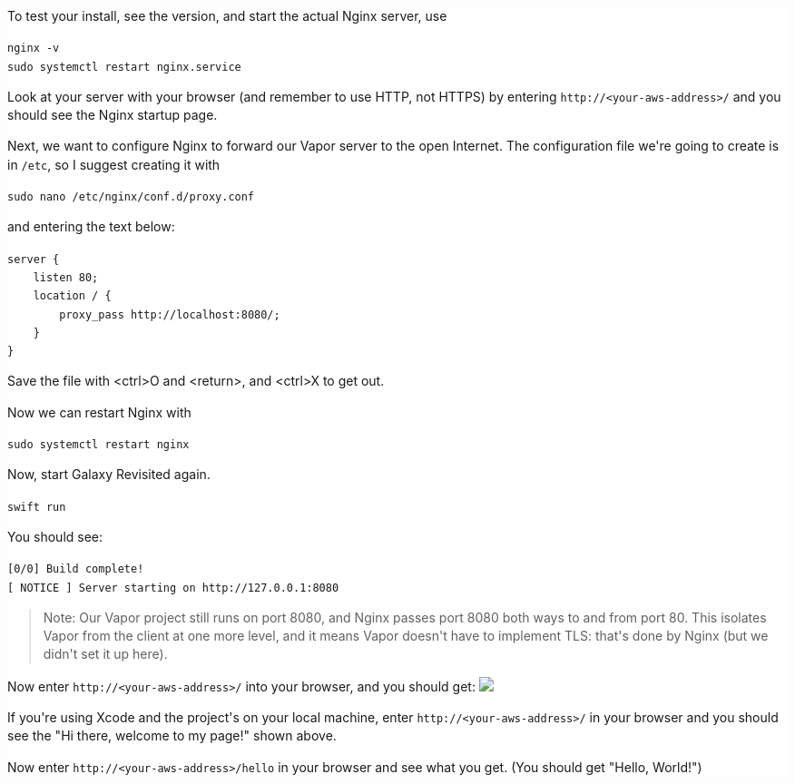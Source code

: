 To test your install, see the version, and start the actual Nginx server, use

```script
nginx -v
sudo systemctl restart nginx.service
```

Look at your server with your browser (and remember to use HTTP, not HTTPS) by entering `http://<your-aws-address>/` and you should see the Nginx startup page.

Next, we want to configure Nginx to forward our Vapor server to the open Internet. The configuration file we're going to create is in `/etc`, so I suggest creating it with

```script
sudo nano /etc/nginx/conf.d/proxy.conf
```

and entering the text below:

```script
server {
    listen 80;
    location / {
        proxy_pass http://localhost:8080/;
    }
}
```

Save the file with \<ctrl>O and \<return\>, and \<ctrl>X to get out.

Now we can restart Nginx with

```script
sudo systemctl restart nginx
```

Now, start Galaxy Revisited again.

```script
swift run
```

You should see:

```script
[0/0] Build complete!
[ NOTICE ] Server starting on http://127.0.0.1:8080
```

> Note: Our Vapor project still runs on port 8080, and Nginx passes port 8080 both ways to and from port 80. This isolates Vapor from the client at one more level, and it means Vapor doesn't have to implement TLS: that's done by Nginx (but we didn't set it up here).

Now enter `http://<your-aws-address>/` into your browser, and you should get: ![](Resources/Images/aws/welcome-page.png/)

If you're using Xcode and the project's on your local machine, enter `http://<your-aws-address>/` in your browser and you should see the "Hi there, welcome to my page!" shown above.

Now enter `http://<your-aws-address>/hello` in your browser and see what you get. (You should get "Hello, World!")
